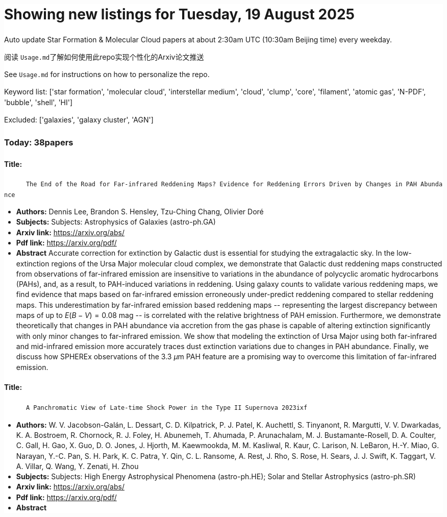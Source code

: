 # Showing new listings for Tuesday, 19 August 2025
Auto update Star Formation & Molecular Cloud papers at about 2:30am UTC (10:30am Beijing time) every weekday.


阅读 `Usage.md`了解如何使用此repo实现个性化的Arxiv论文推送

See `Usage.md` for instructions on how to personalize the repo. 


Keyword list: ['star formation', 'molecular cloud', 'interstellar medium', 'cloud', 'clump', 'core', 'filament', 'atomic gas', 'N-PDF', 'bubble', 'shell', 'HI']


Excluded: ['galaxies', 'galaxy cluster', 'AGN']


### Today: 38papers 
#### Title:
          The End of the Road for Far-infrared Reddening Maps? Evidence for Reddening Errors Driven by Changes in PAH Abundance
 - **Authors:** Dennis Lee, Brandon S. Hensley, Tzu-Ching Chang, Olivier Doré
 - **Subjects:** Subjects:
Astrophysics of Galaxies (astro-ph.GA)
 - **Arxiv link:** https://arxiv.org/abs/
 - **Pdf link:** https://arxiv.org/pdf/
 - **Abstract**
 Accurate correction for extinction by Galactic dust is essential for studying the extragalactic sky. In the low-extinction regions of the Ursa Major molecular cloud complex, we demonstrate that Galactic dust reddening maps constructed from observations of far-infrared emission are insensitive to variations in the abundance of polycyclic aromatic hydrocarbons (PAHs), and, as a result, to PAH-induced variations in reddening. Using galaxy counts to validate various reddening maps, we find evidence that maps based on far-infrared emission erroneously under-predict reddening compared to stellar reddening maps. This underestimation by far-infrared emission based reddening maps -- representing the largest discrepancy between maps of up to $E(B-V)=0.08$ mag -- is correlated with the relative brightness of PAH emission. Furthermore, we demonstrate theoretically that changes in PAH abundance via accretion from the gas phase is capable of altering extinction significantly with only minor changes to far-infrared emission. We show that modeling the extinction of Ursa Major using both far-infrared and mid-infrared emission more accurately traces dust extinction variations due to changes in PAH abundance. Finally, we discuss how SPHEREx observations of the 3.3 $\mu$m PAH feature are a promising way to overcome this limitation of far-infrared emission.
#### Title:
          A Panchromatic View of Late-time Shock Power in the Type II Supernova 2023ixf
 - **Authors:** W. V. Jacobson-Galán, L. Dessart, C. D. Kilpatrick, P. J. Patel, K. Auchettl, S. Tinyanont, R. Margutti, V. V. Dwarkadas, K. A. Bostroem, R. Chornock, R. J. Foley, H. Abunemeh, T. Ahumada, P. Arunachalam, M. J. Bustamante-Rosell, D. A. Coulter, C. Gall, H. Gao, X. Guo, D. O. Jones, J. Hjorth, M. Kaewmookda, M. M. Kasliwal, R. Kaur, C. Larison, N. LeBaron, H.-Y. Miao, G. Narayan, Y.-C. Pan, S. H. Park, K. C. Patra, Y. Qin, C. L. Ransome, A. Rest, J. Rho, S. Rose, H. Sears, J. J. Swift, K. Taggart, V. A. Villar, Q. Wang, Y. Zenati, H. Zhou
 - **Subjects:** Subjects:
High Energy Astrophysical Phenomena (astro-ph.HE); Solar and Stellar Astrophysics (astro-ph.SR)
 - **Arxiv link:** https://arxiv.org/abs/
 - **Pdf link:** https://arxiv.org/pdf/
 - **Abstract**